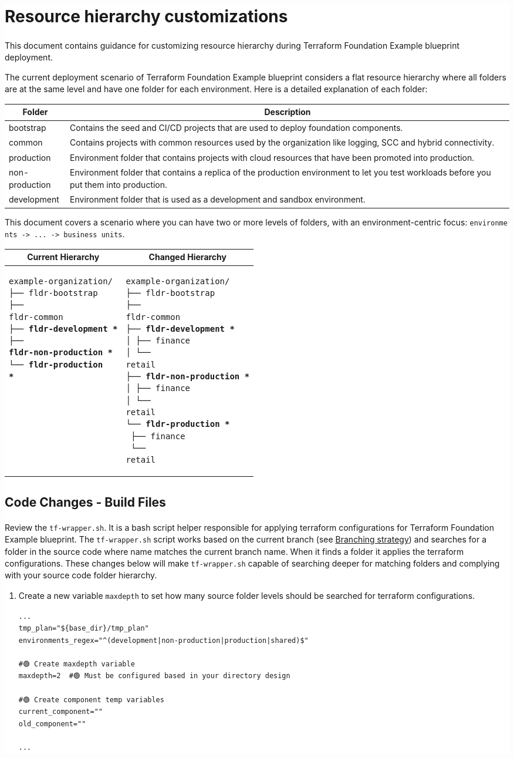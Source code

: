 # Resource hierarchy customizations

This document contains guidance for customizing resource hierarchy during Terraform Foundation Example blueprint deployment.

The current deployment scenario of Terraform Foundation Example blueprint considers a flat resource hierarchy where all folders are at the same level and have one folder for each environment. Here is a detailed explanation of each folder:

| Folder | Description |
| --- | --- |
| bootstrap | Contains the seed and CI/CD projects that are used to deploy foundation components. |
| common | Contains projects with common resources used by the organization like logging, SCC and hybrid connectivity. |
| production | Environment folder that contains projects with cloud resources that have been promoted into production. |
| non-production | Environment folder that contains a replica of the production environment to let you test workloads before you put them into production. |
| development | Environment folder that is used as a development and sandbox environment. |

This document covers a scenario where you can have two or more levels of folders, with an environment-centric focus: `environments -> ... -> business units`.

| Current Hierarchy | Changed Hierarchy |
| --- | --- |
| <pre>example-organization/<br>├── fldr-bootstrap<br>├── fldr-common<br>├── <b>fldr-development *</b><br>├── <b>fldr-non-production *</b><br>└── <b>fldr-production *</b><br></pre> | <pre>example-organization/<br>├── fldr-bootstrap<br>├── fldr-common<br>├── <b>fldr-development *</b><br>│   ├── finance<br>│   └── retail<br>├── <b>fldr-non-production *</b><br>│   ├── finance<br>│   └── retail<br>└── <b>fldr-production *</b><br>    ├── finance<br>    └── retail<br></pre> |

## Code Changes - Build Files

Review the `tf-wrapper.sh`. It is a bash script helper responsible for applying  terraform configurations for Terraform Foundation Example blueprint. The `tf-wrapper.sh` script works based on the current branch (see [Branching strategy](../../README.md#branching-strategy)) and searches for a folder in the source code where name matches the current branch name. When it finds a folder it applies the terraform configurations. These changes below will make `tf-wrapper.sh` capable of searching deeper for matching folders and complying with your source code folder hierarchy.

1. Create a new variable `maxdepth` to set how many source folder levels should be searched for terraform configurations.

    ```text
    ...
    tmp_plan="${base_dir}/tmp_plan"
    environments_regex="^(development|non-production|production|shared)$"

    #🟢 Create maxdepth variable
    maxdepth=2  #🟢 Must be configured based in your directory design

    #🟢 Create component temp variables
    current_component=""
    old_component=""

    ...
    ```
